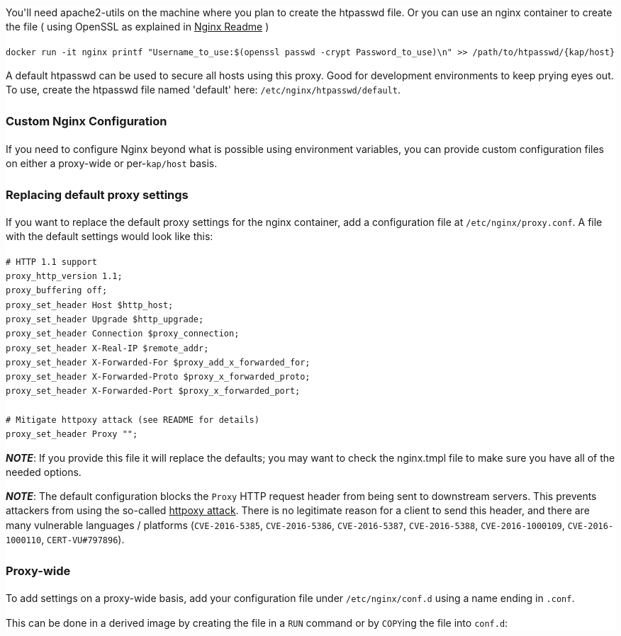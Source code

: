 You'll need apache2-utils on the machine where you plan to create the htpasswd file.
Or you can use an nginx container to create the file ( using OpenSSL as explained in [Nginx Readme](http://wiki.nginx.org/Faq#How_do_I_generate_an_.htpasswd_file_without_having_Apache_tools_installed.3F) )

`docker run -it nginx printf "Username_to_use:$(openssl passwd -crypt Password_to_use)\n" >> /path/to/htpasswd/{kap/host}`

A default htpasswd can be used to secure all hosts using this proxy. Good for development environments to keep prying eyes out. To use, create the htpasswd file named 'default' here: `/etc/nginx/htpasswd/default`.

### Custom Nginx Configuration

If you need to configure Nginx beyond what is possible using environment variables, you can provide custom configuration files on either a proxy-wide or per-`kap/host` basis.

### Replacing default proxy settings

If you want to replace the default proxy settings for the nginx container, add a configuration file at `/etc/nginx/proxy.conf`. A file with the default settings would
look like this:

```Nginx
# HTTP 1.1 support
proxy_http_version 1.1;
proxy_buffering off;
proxy_set_header Host $http_host;
proxy_set_header Upgrade $http_upgrade;
proxy_set_header Connection $proxy_connection;
proxy_set_header X-Real-IP $remote_addr;
proxy_set_header X-Forwarded-For $proxy_add_x_forwarded_for;
proxy_set_header X-Forwarded-Proto $proxy_x_forwarded_proto;
proxy_set_header X-Forwarded-Port $proxy_x_forwarded_port;

# Mitigate httpoxy attack (see README for details)
proxy_set_header Proxy "";
```

***NOTE***: If you provide this file it will replace the defaults; you may want to check the nginx.tmpl file to make sure you have all of the needed options.

***NOTE***: The default configuration blocks the `Proxy` HTTP request header from being sent to downstream servers.  This prevents attackers from using the so-called [httpoxy attack](http://httpoxy.org).  There is no legitimate reason for a client to send this header, and there are many vulnerable languages / platforms (`CVE-2016-5385`, `CVE-2016-5386`, `CVE-2016-5387`, `CVE-2016-5388`, `CVE-2016-1000109`, `CVE-2016-1000110`, `CERT-VU#797896`).

### Proxy-wide

To add settings on a proxy-wide basis, add your configuration file under `/etc/nginx/conf.d` using a name ending in `.conf`.

This can be done in a derived image by creating the file in a `RUN` command or by `COPY`ing the file into `conf.d`:
